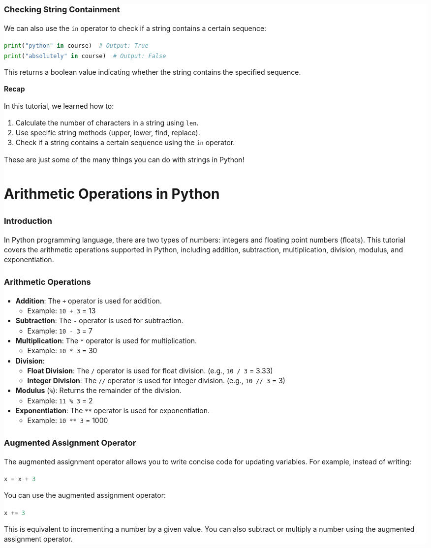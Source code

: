 ### Checking String Containment

We can also use the `in` operator to check if a string contains a certain sequence:

```python
print("python" in course)  # Output: True
print("absolutely" in course)  # Output: False
```

This returns a boolean value indicating whether the string contains the specified sequence.

**Recap**

In this tutorial, we learned how to:

1. Calculate the number of characters in a string using `len`.
2. Use specific string methods (upper, lower, find, replace).
3. Check if a string contains a certain sequence using the `in` operator.

These are just some of the many things you can do with strings in Python!

**Arithmetic Operations in Python**
=====================================

### Introduction

In Python programming language, there are two types of numbers: integers and floating point numbers (floats). This tutorial covers the arithmetic operations supported in Python, including addition, subtraction, multiplication, division, modulus, and exponentiation.

### Arithmetic Operations

* **Addition**: The `+` operator is used for addition.
	+ Example: `10 + 3` = 13
* **Subtraction**: The `-` operator is used for subtraction.
	+ Example: `10 - 3` = 7
* **Multiplication**: The `*` operator is used for multiplication.
	+ Example: `10 * 3` = 30
* **Division**:
	+ **Float Division**: The `/` operator is used for float division. (e.g., `10 / 3` = 3.33)
	+ **Integer Division**: The `//` operator is used for integer division. (e.g., `10 // 3` = 3)
* **Modulus** (`%`): Returns the remainder of the division.
	+ Example: `11 % 3` = 2
* **Exponentiation**: The `**` operator is used for exponentiation.
	+ Example: `10 ** 3` = 1000

### Augmented Assignment Operator

The augmented assignment operator allows you to write concise code for updating variables. For example, instead of writing:
```python
x = x + 3
```
You can use the augmented assignment operator:
```python
x += 3
```
This is equivalent to incrementing a number by a given value. You can also subtract or multiply a number using the augmented assignment operator.
